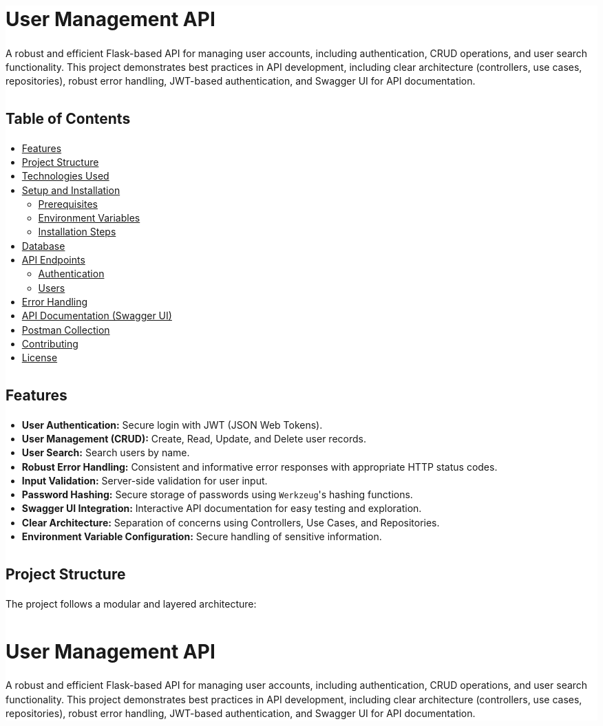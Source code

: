 # User Management API

A robust and efficient Flask-based API for managing user accounts, including authentication, CRUD operations, and user search functionality. This project demonstrates best practices in API development, including clear architecture (controllers, use cases, repositories), robust error handling, JWT-based authentication, and Swagger UI for API documentation.

## Table of Contents

- [Features](#features)
- [Project Structure](#project-structure)
- [Technologies Used](#technologies-used)
- [Setup and Installation](#setup-and-installation)
  - [Prerequisites](#prerequisites)
  - [Environment Variables](#environment-variables)
  - [Installation Steps](#installation-steps)
- [Database](#database)
- [API Endpoints](#api-endpoints)
  - [Authentication](#authentication)
  - [Users](#users)
- [Error Handling](#error-handling)
- [API Documentation (Swagger UI)](#api-documentation-swagger-ui)
- [Postman Collection](#postman-collection)
- [Contributing](#contributing)
- [License](#license)

## Features

* **User Authentication:** Secure login with JWT (JSON Web Tokens).
* **User Management (CRUD):** Create, Read, Update, and Delete user records.
* **User Search:** Search users by name.
* **Robust Error Handling:** Consistent and informative error responses with appropriate HTTP status codes.
* **Input Validation:** Server-side validation for user input.
* **Password Hashing:** Secure storage of passwords using `Werkzeug`'s hashing functions.
* **Swagger UI Integration:** Interactive API documentation for easy testing and exploration.
* **Clear Architecture:** Separation of concerns using Controllers, Use Cases, and Repositories.
* **Environment Variable Configuration:** Secure handling of sensitive information.

## Project Structure

The project follows a modular and layered architecture: 



# User Management API

A robust and efficient Flask-based API for managing user accounts, including authentication, CRUD operations, and user search functionality. This project demonstrates best practices in API development, including clear architecture (controllers, use cases, repositories), robust error handling, JWT-based authentication, and Swagger UI for API documentation.
